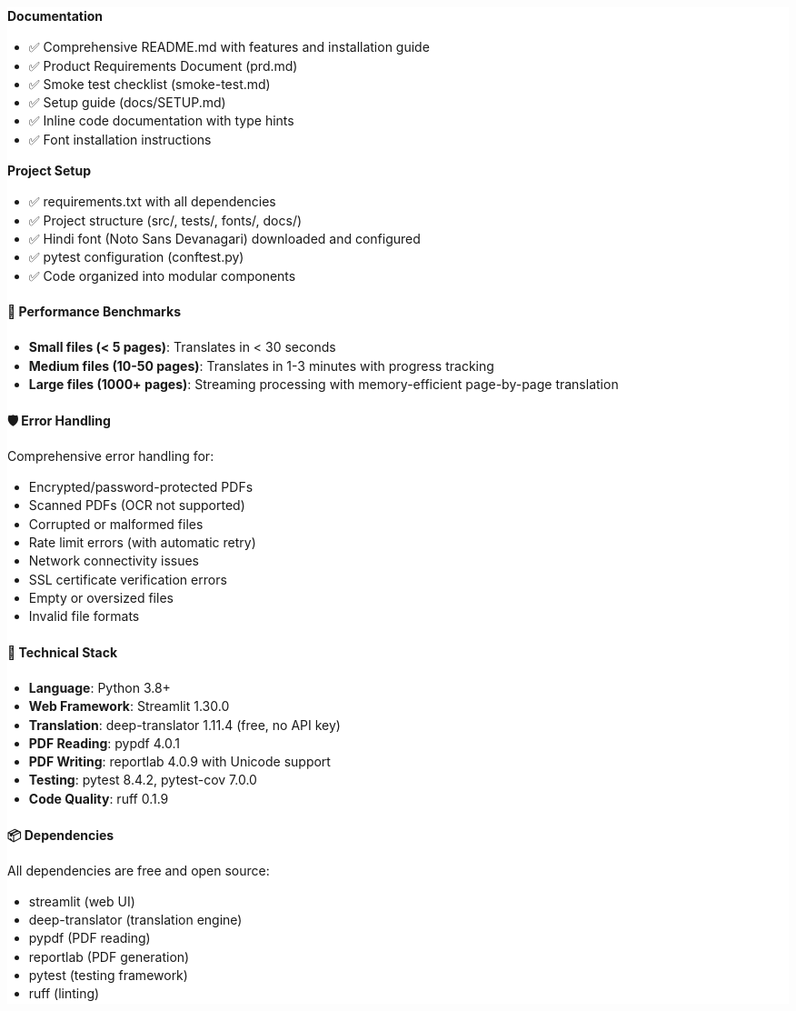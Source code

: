 **Documentation**
- ✅ Comprehensive README.md with features and installation guide
- ✅ Product Requirements Document (prd.md)
- ✅ Smoke test checklist (smoke-test.md)
- ✅ Setup guide (docs/SETUP.md)
- ✅ Inline code documentation with type hints
- ✅ Font installation instructions

**Project Setup**
- ✅ requirements.txt with all dependencies
- ✅ Project structure (src/, tests/, fonts/, docs/)
- ✅ Hindi font (Noto Sans Devanagari) downloaded and configured
- ✅ pytest configuration (conftest.py)
- ✅ Code organized into modular components

#### 🎯 Performance Benchmarks

- **Small files (< 5 pages)**: Translates in < 30 seconds
- **Medium files (10-50 pages)**: Translates in 1-3 minutes with progress tracking
- **Large files (1000+ pages)**: Streaming processing with memory-efficient page-by-page translation

#### 🛡️ Error Handling

Comprehensive error handling for:
- Encrypted/password-protected PDFs
- Scanned PDFs (OCR not supported)
- Corrupted or malformed files
- Rate limit errors (with automatic retry)
- Network connectivity issues
- SSL certificate verification errors
- Empty or oversized files
- Invalid file formats

#### 🔧 Technical Stack

- **Language**: Python 3.8+
- **Web Framework**: Streamlit 1.30.0
- **Translation**: deep-translator 1.11.4 (free, no API key)
- **PDF Reading**: pypdf 4.0.1
- **PDF Writing**: reportlab 4.0.9 with Unicode support
- **Testing**: pytest 8.4.2, pytest-cov 7.0.0
- **Code Quality**: ruff 0.1.9

#### 📦 Dependencies

All dependencies are free and open source:
- streamlit (web UI)
- deep-translator (translation engine)
- pypdf (PDF reading)
- reportlab (PDF generation)
- pytest (testing framework)
- ruff (linting)
